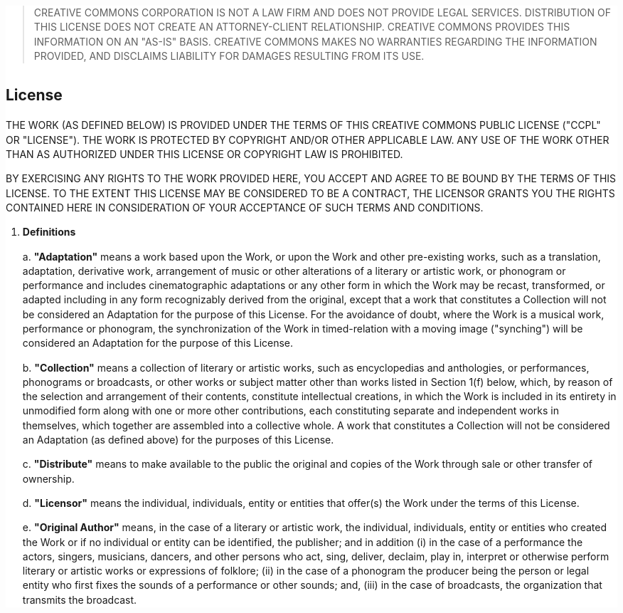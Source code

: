 > CREATIVE COMMONS CORPORATION IS NOT A LAW FIRM AND DOES NOT PROVIDE LEGAL
> SERVICES. DISTRIBUTION OF THIS LICENSE DOES NOT CREATE AN ATTORNEY-CLIENT
> RELATIONSHIP. CREATIVE COMMONS PROVIDES THIS INFORMATION ON AN "AS-IS" BASIS.
> CREATIVE COMMONS MAKES NO WARRANTIES REGARDING THE INFORMATION PROVIDED, AND
> DISCLAIMS LIABILITY FOR DAMAGES RESULTING FROM ITS USE.

License
-------

THE WORK (AS DEFINED BELOW) IS PROVIDED UNDER THE TERMS OF THIS CREATIVE COMMONS
PUBLIC LICENSE ("CCPL" OR "LICENSE"). THE WORK IS PROTECTED BY COPYRIGHT AND/OR
OTHER APPLICABLE LAW. ANY USE OF THE WORK OTHER THAN AS AUTHORIZED UNDER THIS
LICENSE OR COPYRIGHT LAW IS PROHIBITED.

BY EXERCISING ANY RIGHTS TO THE WORK PROVIDED HERE, YOU ACCEPT AND AGREE TO BE
BOUND BY THE TERMS OF THIS LICENSE. TO THE EXTENT THIS LICENSE MAY BE CONSIDERED
TO BE A CONTRACT, THE LICENSOR GRANTS YOU THE RIGHTS CONTAINED HERE IN
CONSIDERATION OF YOUR ACCEPTANCE OF SUCH TERMS AND CONDITIONS.

1. **Definitions**

    a. **"Adaptation"** means a work based upon the Work, or upon the Work and
       other pre-existing works, such as a translation, adaptation, derivative
       work, arrangement of music or other alterations of a literary or artistic
       work, or phonogram or performance and includes cinematographic
       adaptations or any other form in which the Work may be recast,
       transformed, or adapted including in any form recognizably derived from
       the original, except that a work that constitutes a Collection will not
       be considered an Adaptation for the purpose of this License. For the
       avoidance of doubt, where the Work is a musical work, performance or
       phonogram, the synchronization of the Work in timed-relation with a
       moving image ("synching") will be considered an Adaptation for the
       purpose of this License.

    b. **"Collection"** means a collection of literary or artistic works, such
       as encyclopedias and anthologies, or performances, phonograms or
       broadcasts, or other works or subject matter other than works listed in
       Section 1(f) below, which, by reason of the selection and arrangement of
       their contents, constitute intellectual creations, in which the Work is
       included in its entirety in unmodified form along with one or more other
       contributions, each constituting separate and independent works in
       themselves, which together are assembled into a collective whole. A work
       that constitutes a Collection will not be considered an Adaptation (as
       defined above) for the purposes of this License.

    c. **"Distribute"** means to make available to the public the original and
       copies of the Work through sale or other transfer of ownership.

    d. **"Licensor"** means the individual, individuals, entity or entities that
       offer(s) the Work under the terms of this License.

    e. **"Original Author"** means, in the case of a literary or artistic work,
       the individual, individuals, entity or entities who created the Work or
       if no individual or entity can be identified, the publisher; and in
       addition (i) in the case of a performance the actors, singers, musicians,
       dancers, and other persons who act, sing, deliver, declaim, play in,
       interpret or otherwise perform literary or artistic works or expressions
       of folklore; (ii) in the case of a phonogram the producer being the
       person or legal entity who first fixes the sounds of a performance or
       other sounds; and, (iii) in the case of broadcasts, the organization that
       transmits the broadcast.
